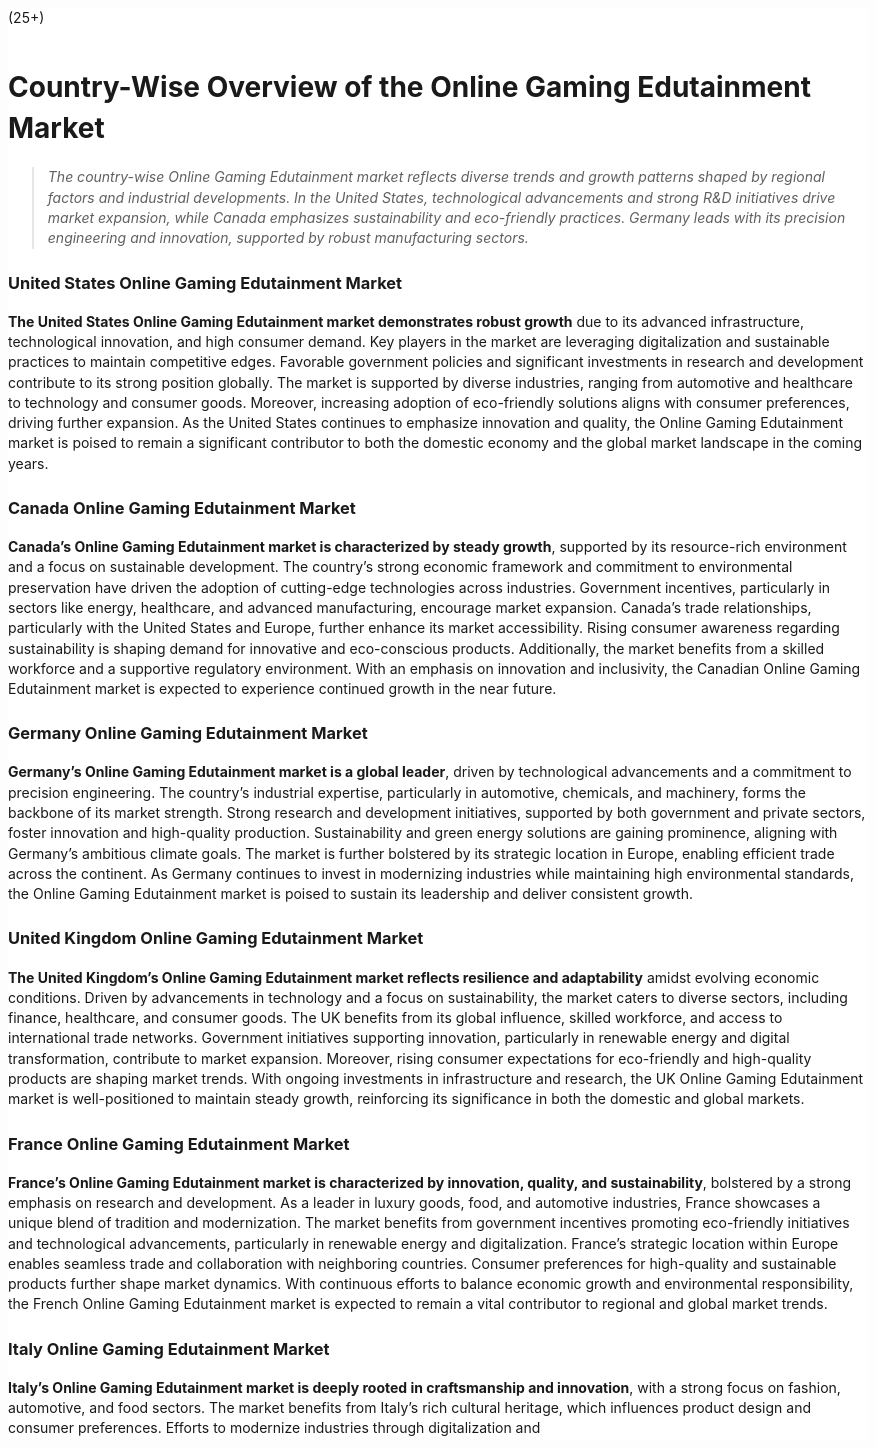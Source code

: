 (25+)</li></ul><h1><span class="">Country-Wise Overview of the Online Gaming Edutainment Market<br /></span></h1><blockquote><p><em><span class="">The country-wise Online Gaming Edutainment market reflects diverse trends and growth patterns shaped by regional factors and industrial developments. In the United States, technological advancements and strong R&amp;D initiatives drive market expansion, while Canada emphasizes sustainability and eco-friendly practices. Germany leads with its precision engineering and innovation, supported by robust manufacturing sectors.</span></em></p></blockquote><h3><strong>United States Online Gaming Edutainment Market</strong></h3><p><strong>The United States Online Gaming Edutainment market demonstrates robust growth</strong> due to its advanced infrastructure, technological innovation, and high consumer demand. Key players in the market are leveraging digitalization and sustainable practices to maintain competitive edges. Favorable government policies and significant investments in research and development contribute to its strong position globally. The market is supported by diverse industries, ranging from automotive and healthcare to technology and consumer goods. Moreover, increasing adoption of eco-friendly solutions aligns with consumer preferences, driving further expansion. As the United States continues to emphasize innovation and quality, the Online Gaming Edutainment market is poised to remain a significant contributor to both the domestic economy and the global market landscape in the coming years.</p><h3><strong>Canada Online Gaming Edutainment Market</strong></h3><p><strong>Canada&rsquo;s Online Gaming Edutainment market is characterized by steady growth</strong>, supported by its resource-rich environment and a focus on sustainable development. The country&rsquo;s strong economic framework and commitment to environmental preservation have driven the adoption of cutting-edge technologies across industries. Government incentives, particularly in sectors like energy, healthcare, and advanced manufacturing, encourage market expansion. Canada&rsquo;s trade relationships, particularly with the United States and Europe, further enhance its market accessibility. Rising consumer awareness regarding sustainability is shaping demand for innovative and eco-conscious products. Additionally, the market benefits from a skilled workforce and a supportive regulatory environment. With an emphasis on innovation and inclusivity, the Canadian Online Gaming Edutainment market is expected to experience continued growth in the near future.</p><h3><strong>Germany Online Gaming Edutainment Market</strong></h3><p><strong>Germany&rsquo;s Online Gaming Edutainment market is a global leader</strong>, driven by technological advancements and a commitment to precision engineering. The country&rsquo;s industrial expertise, particularly in automotive, chemicals, and machinery, forms the backbone of its market strength. Strong research and development initiatives, supported by both government and private sectors, foster innovation and high-quality production. Sustainability and green energy solutions are gaining prominence, aligning with Germany&rsquo;s ambitious climate goals. The market is further bolstered by its strategic location in Europe, enabling efficient trade across the continent. As Germany continues to invest in modernizing industries while maintaining high environmental standards, the Online Gaming Edutainment market is poised to sustain its leadership and deliver consistent growth.</p><h3><strong>United Kingdom Online Gaming Edutainment Market</strong></h3><p><strong>The United Kingdom&rsquo;s Online Gaming Edutainment market reflects resilience and adaptability</strong> amidst evolving economic conditions. Driven by advancements in technology and a focus on sustainability, the market caters to diverse sectors, including finance, healthcare, and consumer goods. The UK benefits from its global influence, skilled workforce, and access to international trade networks. Government initiatives supporting innovation, particularly in renewable energy and digital transformation, contribute to market expansion. Moreover, rising consumer expectations for eco-friendly and high-quality products are shaping market trends. With ongoing investments in infrastructure and research, the UK Online Gaming Edutainment market is well-positioned to maintain steady growth, reinforcing its significance in both the domestic and global markets.</p><h3><strong>France Online Gaming Edutainment Market</strong></h3><p><strong>France&rsquo;s Online Gaming Edutainment market is characterized by innovation, quality, and sustainability</strong>, bolstered by a strong emphasis on research and development. As a leader in luxury goods, food, and automotive industries, France showcases a unique blend of tradition and modernization. The market benefits from government incentives promoting eco-friendly initiatives and technological advancements, particularly in renewable energy and digitalization. France&rsquo;s strategic location within Europe enables seamless trade and collaboration with neighboring countries. Consumer preferences for high-quality and sustainable products further shape market dynamics. With continuous efforts to balance economic growth and environmental responsibility, the French Online Gaming Edutainment market is expected to remain a vital contributor to regional and global market trends.</p><h3><strong>Italy Online Gaming Edutainment Market</strong></h3><p><strong>Italy&rsquo;s Online Gaming Edutainment market is deeply rooted in craftsmanship and innovation</strong>, with a strong focus on fashion, automotive, and food sectors. The market benefits from Italy&rsquo;s rich cultural heritage, which influences product design and consumer preferences. Efforts to modernize industries through digitalization and